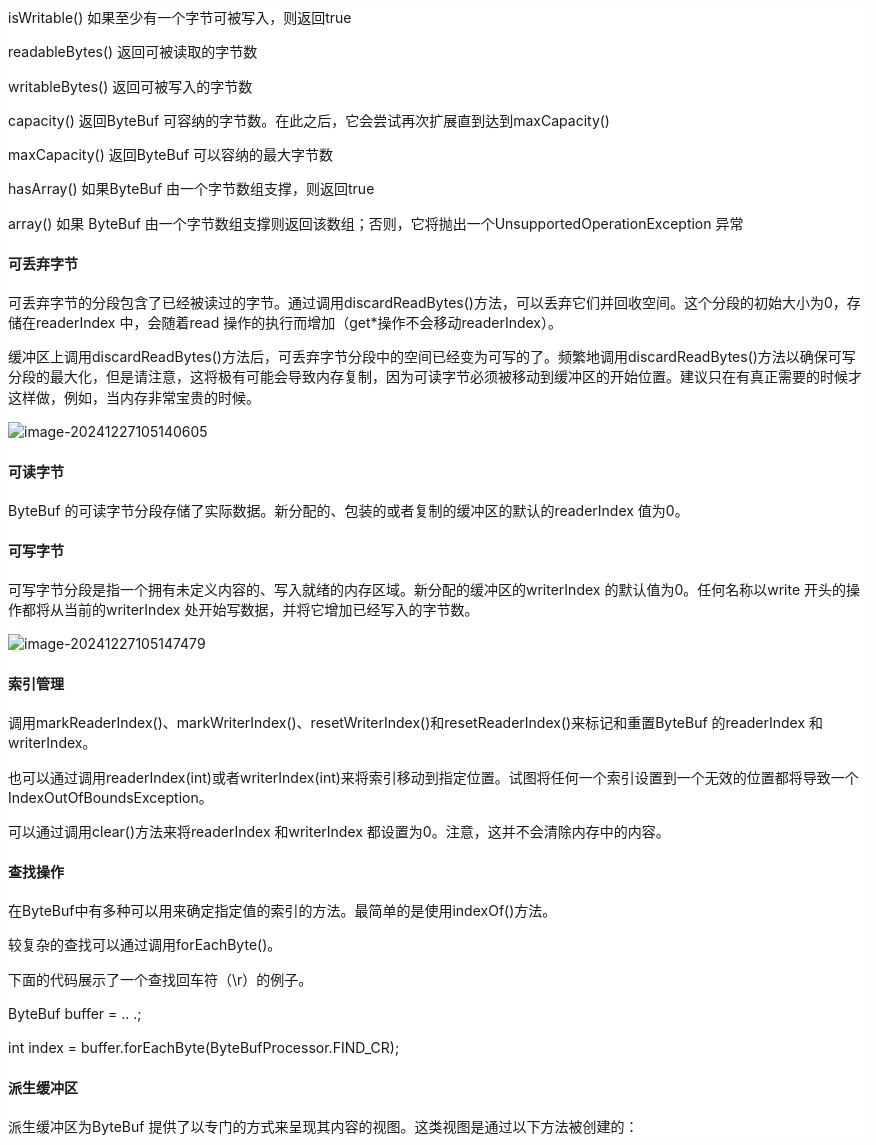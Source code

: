 isWritable() 如果至少有一个字节可被写入，则返回true

readableBytes() 返回可被读取的字节数

writableBytes() 返回可被写入的字节数

capacity() 返回ByteBuf 可容纳的字节数。在此之后，它会尝试再次扩展直到达到maxCapacity()

maxCapacity() 返回ByteBuf 可以容纳的最大字节数

hasArray() 如果ByteBuf 由一个字节数组支撑，则返回true

array() 如果 ByteBuf 由一个字节数组支撑则返回该数组；否则，它将抛出一个UnsupportedOperationException 异常

#### **可丢弃字节**

可丢弃字节的分段包含了已经被读过的字节。通过调用discardReadBytes()方法，可以丢弃它们并回收空间。这个分段的初始大小为0，存储在readerIndex 中，会随着read 操作的执行而增加（get*操作不会移动readerIndex）。

缓冲区上调用discardReadBytes()方法后，可丢弃字节分段中的空间已经变为可写的了。频繁地调用discardReadBytes()方法以确保可写分段的最大化，但是请注意，这将极有可能会导致内存复制，因为可读字节必须被移动到缓冲区的开始位置。建议只在有真正需要的时候才这样做，例如，当内存非常宝贵的时候。

![image-20241227105140605](https://blog-1304855543.cos.ap-guangzhou.myqcloud.com/blog/202412271051656.png)

#### **可读字节**

ByteBuf 的可读字节分段存储了实际数据。新分配的、包装的或者复制的缓冲区的默认的readerIndex 值为0。

#### **可写字节**

可写字节分段是指一个拥有未定义内容的、写入就绪的内存区域。新分配的缓冲区的writerIndex 的默认值为0。任何名称以write 开头的操作都将从当前的writerIndex 处开始写数据，并将它增加已经写入的字节数。

![image-20241227105147479](https://blog-1304855543.cos.ap-guangzhou.myqcloud.com/blog/202412271051562.png)

#### **索引管理**

调用markReaderIndex()、markWriterIndex()、resetWriterIndex()和resetReaderIndex()来标记和重置ByteBuf 的readerIndex 和writerIndex。

也可以通过调用readerIndex(int)或者writerIndex(int)来将索引移动到指定位置。试图将任何一个索引设置到一个无效的位置都将导致一个IndexOutOfBoundsException。

可以通过调用clear()方法来将readerIndex 和writerIndex 都设置为0。注意，这并不会清除内存中的内容。

#### **查找操作** 

在ByteBuf中有多种可以用来确定指定值的索引的方法。最简单的是使用indexOf()方法。

较复杂的查找可以通过调用forEachByte()。

下面的代码展示了一个查找回车符（\r）的例子。

ByteBuf buffer = .. .;

int index = buffer.forEachByte(ByteBufProcessor.FIND_CR);

#### **派生缓冲区** 

派生缓冲区为ByteBuf 提供了以专门的方式来呈现其内容的视图。这类视图是通过以下方法被创建的：
